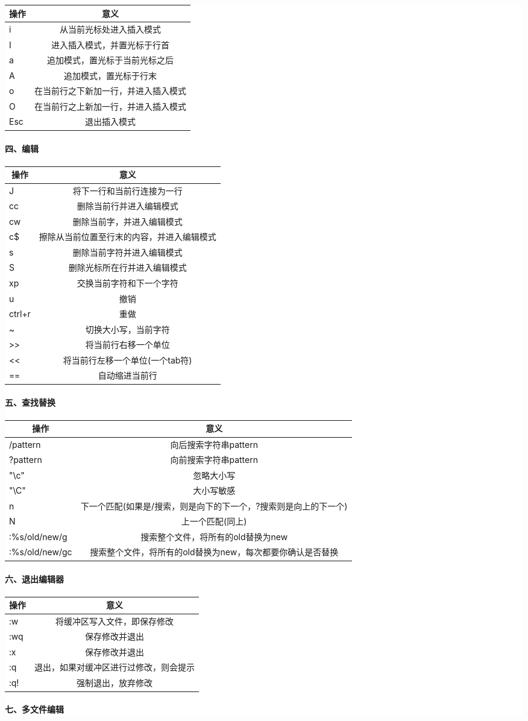 操作 | 意义
-|:-:
i | 从当前光标处进入插入模式
I | 进入插入模式，并置光标于行首
a | 追加模式，置光标于当前光标之后
A | 追加模式，置光标于行末
o | 在当前行之下新加一行，并进入插入模式
O | 在当前行之上新加一行，并进入插入模式
Esc | 退出插入模式

#### 四、编辑

操作 | 意义
-|:-:
J | 将下一行和当前行连接为一行
cc | 删除当前行并进入编辑模式
cw | 删除当前字，并进入编辑模式
c$ | 擦除从当前位置至行末的内容，并进入编辑模式
s | 删除当前字符并进入编辑模式
S | 删除光标所在行并进入编辑模式
xp | 交换当前字符和下一个字符
u | 撤销
ctrl+r | 重做
~ | 切换大小写，当前字符
>> | 将当前行右移一个单位
<< | 将当前行左移一个单位(一个tab符)
== | 自动缩进当前行

#### 五、查找替换

操作 | 意义
-|:-:
/pattern | 向后搜索字符串pattern
?pattern | 向前搜索字符串pattern
"\c" | 忽略大小写
"\C" | 大小写敏感
n | 下一个匹配(如果是/搜索，则是向下的下一个，?搜索则是向上的下一个)
N | 上一个匹配(同上)
:%s/old/new/g  | 搜索整个文件，将所有的old替换为new
:%s/old/new/gc  | 搜索整个文件，将所有的old替换为new，每次都要你确认是否替换

#### 六、退出编辑器

操作 | 意义
-|:-:
:w | 将缓冲区写入文件，即保存修改
:wq | 保存修改并退出
:x | 保存修改并退出
:q | 退出，如果对缓冲区进行过修改，则会提示
:q! | 强制退出，放弃修改

#### 七、多文件编辑
